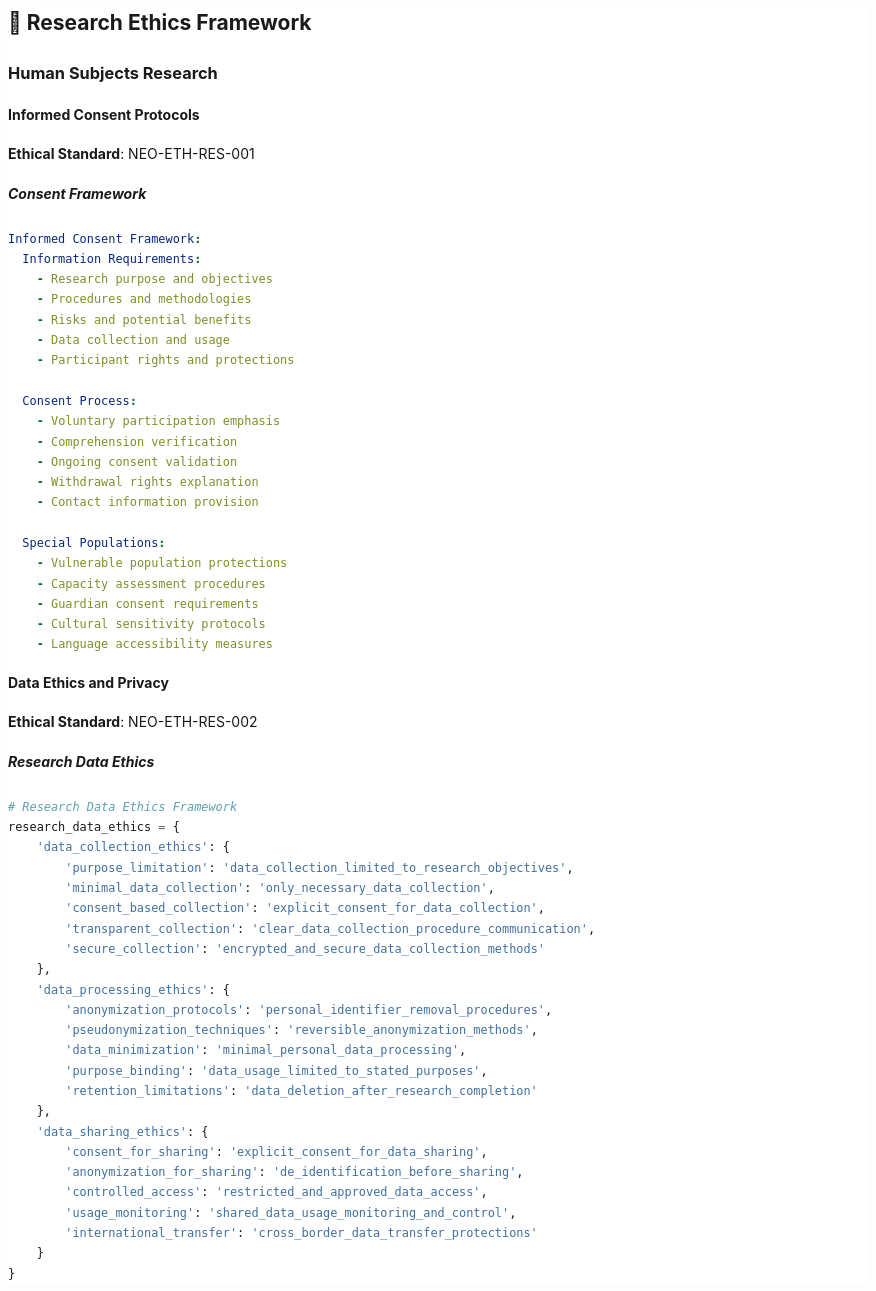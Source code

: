 
## 🔬 Research Ethics Framework

### Human Subjects Research

#### Informed Consent Protocols
**Ethical Standard**: NEO-ETH-RES-001

##### Consent Framework
```yaml
Informed Consent Framework:
  Information Requirements:
    - Research purpose and objectives
    - Procedures and methodologies
    - Risks and potential benefits
    - Data collection and usage
    - Participant rights and protections
  
  Consent Process:
    - Voluntary participation emphasis
    - Comprehension verification
    - Ongoing consent validation
    - Withdrawal rights explanation
    - Contact information provision
  
  Special Populations:
    - Vulnerable population protections
    - Capacity assessment procedures
    - Guardian consent requirements
    - Cultural sensitivity protocols
    - Language accessibility measures
```

#### Data Ethics and Privacy
**Ethical Standard**: NEO-ETH-RES-002

##### Research Data Ethics
```python
# Research Data Ethics Framework
research_data_ethics = {
    'data_collection_ethics': {
        'purpose_limitation': 'data_collection_limited_to_research_objectives',
        'minimal_data_collection': 'only_necessary_data_collection',
        'consent_based_collection': 'explicit_consent_for_data_collection',
        'transparent_collection': 'clear_data_collection_procedure_communication',
        'secure_collection': 'encrypted_and_secure_data_collection_methods'
    },
    'data_processing_ethics': {
        'anonymization_protocols': 'personal_identifier_removal_procedures',
        'pseudonymization_techniques': 'reversible_anonymization_methods',
        'data_minimization': 'minimal_personal_data_processing',
        'purpose_binding': 'data_usage_limited_to_stated_purposes',
        'retention_limitations': 'data_deletion_after_research_completion'
    },
    'data_sharing_ethics': {
        'consent_for_sharing': 'explicit_consent_for_data_sharing',
        'anonymization_for_sharing': 'de_identification_before_sharing',
        'controlled_access': 'restricted_and_approved_data_access',
        'usage_monitoring': 'shared_data_usage_monitoring_and_control',
        'international_transfer': 'cross_border_data_transfer_protections'
    }
}
```
